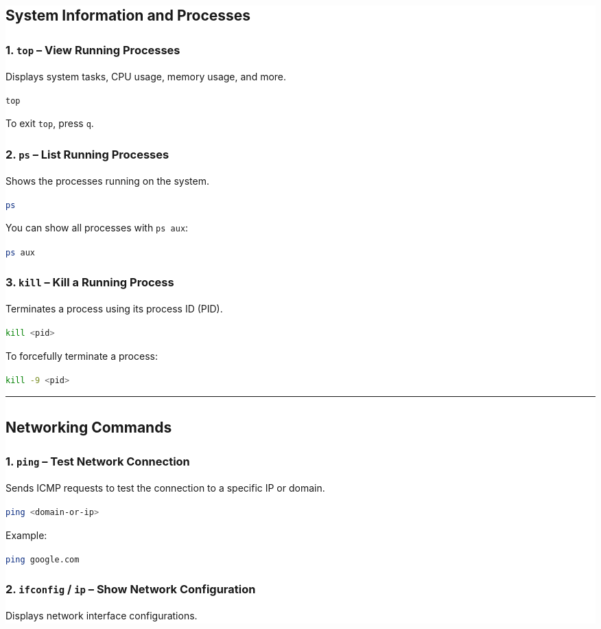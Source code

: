 
## System Information and Processes

### 1. **`top`** – View Running Processes
Displays system tasks, CPU usage, memory usage, and more.

```bash
top
```

To exit `top`, press `q`.

### 2. **`ps`** – List Running Processes
Shows the processes running on the system.

```bash
ps
```

You can show all processes with `ps aux`:

```bash
ps aux
```

### 3. **`kill`** – Kill a Running Process
Terminates a process using its process ID (PID).

```bash
kill <pid>
```

To forcefully terminate a process:

```bash
kill -9 <pid>
```

---

## Networking Commands

### 1. **`ping`** – Test Network Connection
Sends ICMP requests to test the connection to a specific IP or domain.

```bash
ping <domain-or-ip>
```

Example:

```bash
ping google.com
```

### 2. **`ifconfig` / `ip`** – Show Network Configuration
Displays network interface configurations.
